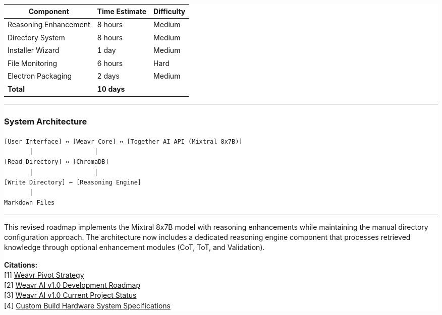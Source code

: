 | Component               | Time Estimate | Difficulty |  
|-------------------------|---------------|------------|  
| Reasoning Enhancement   | 8 hours       | Medium     |  
| Directory System        | 8 hours       | Medium     |  
| Installer Wizard        | 1 day         | Medium     |  
| File Monitoring         | 6 hours       | Hard       |  
| Electron Packaging      | 2 days        | Medium     |  
| **Total**               | **10 days**   |            |  

---

### **System Architecture**  

```
[User Interface] ↔ [Weavr Core] ↔ [Together AI API (Mixtral 8x7B)]  
       │                 │
[Read Directory] ↔ [ChromaDB]  
       │                 │
[Write Directory] ← [Reasoning Engine]  
       │
Markdown Files
```

---

This revised roadmap implements the Mixtral 8x7B model with reasoning enhancements while maintaining the manual directory configuration approach. The architecture now includes a dedicated reasoning engine component that processes retrieved knowledge through optional enhancement modules (CoT, ToT, and Validation).

**Citations:**  
[1] [Weavr Pivot Strategy](https://ppl-ai-file-upload.s3.amazonaws.com/web/direct-files/52646530/755291f3-6889-4ac1-901d-ff2d2b2630f7/Weavr-Pivot-Strategy.md)  
[2] [Weavr AI v1.0 Development Roadmap](https://ppl-ai-file-upload.s3.amazonaws.com/web/direct-files/collection_427ab709-549f-4e83-b2a8-0c1d5489cf70/70c8ddea-17b8-4a00-a1b8-adb58920b55f/Weavr-AI-v1.0-Development-Roadmap.md)  
[3] [Weavr AI v1.0 Current Project Status](https://ppl-ai-file-upload.s3.amazonaws.com/web/direct-files/collection_427ab709-549f-4e83-b2a8-0c1d5489cf70/4402477b-392c-42c6-a37e-2cef1989b0fd/Weavr-AI-v1.0-Current-Project-Status.md)  
[4] [Custom Build Hardware System Specifications](https://ppl-ai-file-upload.s3.amazonaws.com/web/direct-files/collection_427ab709-549f-4e83-b2a8-0c1d5489cf70/1b58f1f8-5cf2-4059-94c4-954b42d60dd8/Custom-Build-Hardware-System-Specifications.md)  
